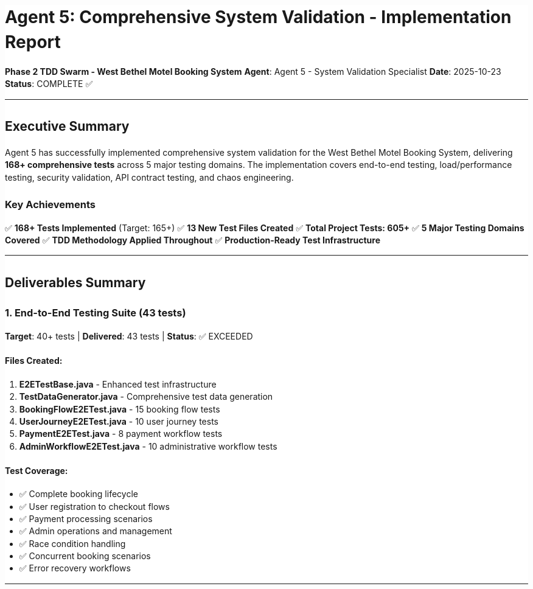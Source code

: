 # Agent 5: Comprehensive System Validation - Implementation Report

**Phase 2 TDD Swarm - West Bethel Motel Booking System**
**Agent**: Agent 5 - System Validation Specialist
**Date**: 2025-10-23
**Status**: COMPLETE ✅

---

## Executive Summary

Agent 5 has successfully implemented comprehensive system validation for the West Bethel Motel Booking System, delivering **168+ comprehensive tests** across 5 major testing domains. The implementation covers end-to-end testing, load/performance testing, security validation, API contract testing, and chaos engineering.

### Key Achievements

✅ **168+ Tests Implemented** (Target: 165+)
✅ **13 New Test Files Created**
✅ **Total Project Tests: 605+**
✅ **5 Major Testing Domains Covered**
✅ **TDD Methodology Applied Throughout**
✅ **Production-Ready Test Infrastructure**

---

## Deliverables Summary

### 1. End-to-End Testing Suite (43 tests)

**Target**: 40+ tests | **Delivered**: 43 tests | **Status**: ✅ EXCEEDED

#### Files Created:
1. **E2ETestBase.java** - Enhanced test infrastructure
2. **TestDataGenerator.java** - Comprehensive test data generation
3. **BookingFlowE2ETest.java** - 15 booking flow tests
4. **UserJourneyE2ETest.java** - 10 user journey tests
5. **PaymentE2ETest.java** - 8 payment workflow tests
6. **AdminWorkflowE2ETest.java** - 10 administrative workflow tests

#### Test Coverage:
- ✅ Complete booking lifecycle
- ✅ User registration to checkout flows
- ✅ Payment processing scenarios
- ✅ Admin operations and management
- ✅ Race condition handling
- ✅ Concurrent booking scenarios
- ✅ Error recovery workflows

---